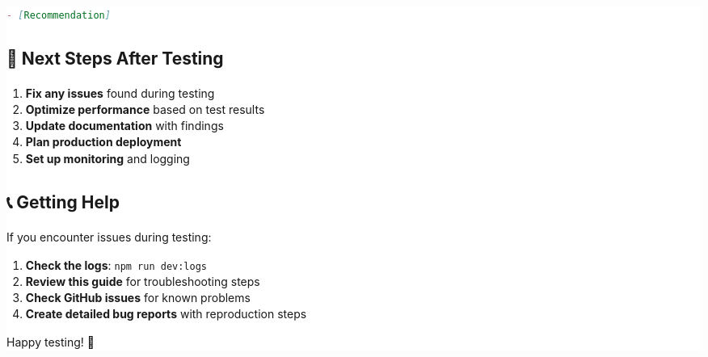 ```markdown
- [Recommendation]
```

## 🚀 **Next Steps After Testing**

1. **Fix any issues** found during testing
2. **Optimize performance** based on test results
3. **Update documentation** with findings
4. **Plan production deployment**
5. **Set up monitoring** and logging

## 📞 **Getting Help**

If you encounter issues during testing:

1. **Check the logs**: `npm run dev:logs`
2. **Review this guide** for troubleshooting steps
3. **Check GitHub issues** for known problems
4. **Create detailed bug reports** with reproduction steps

Happy testing! 🎯
